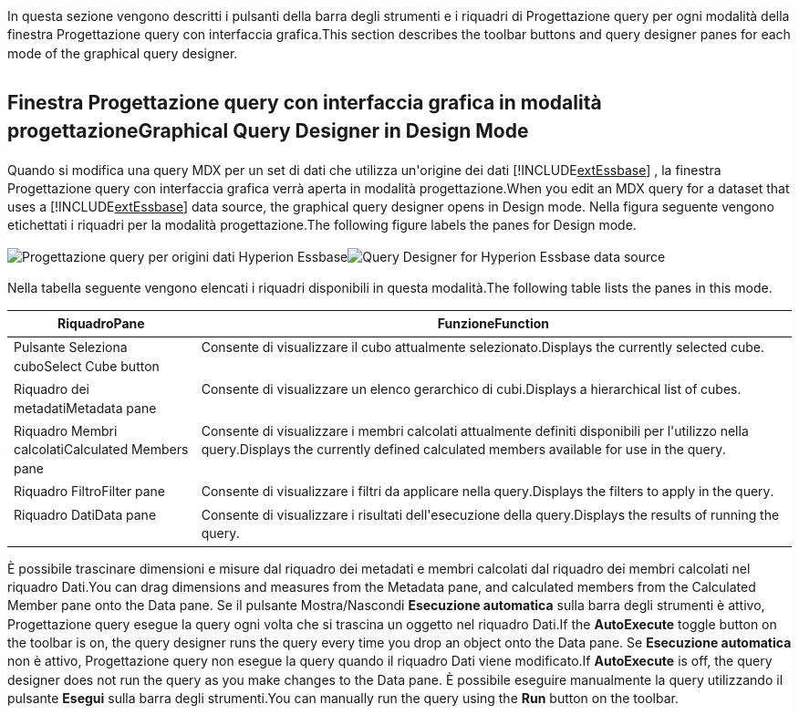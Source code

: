  <span data-ttu-id="34281-108">In questa sezione vengono descritti i pulsanti della barra degli strumenti e i riquadri di Progettazione query per ogni modalità della finestra Progettazione query con interfaccia grafica.</span><span class="sxs-lookup"><span data-stu-id="34281-108">This section describes the toolbar buttons and query designer panes for each mode of the graphical query designer.</span></span>

## <a name="graphical-query-designer-in-design-mode"></a><span data-ttu-id="34281-109">Finestra Progettazione query con interfaccia grafica in modalità progettazione</span><span class="sxs-lookup"><span data-stu-id="34281-109">Graphical Query Designer in Design Mode</span></span>
 <span data-ttu-id="34281-110">Quando si modifica una query MDX per un set di dati che utilizza un'origine dei dati [!INCLUDE[extEssbase](../includes/extessbase-md.md)] , la finestra Progettazione query con interfaccia grafica verrà aperta in modalità progettazione.</span><span class="sxs-lookup"><span data-stu-id="34281-110">When you edit an MDX query for a dataset that uses a [!INCLUDE[extEssbase](../includes/extessbase-md.md)] data source, the graphical query designer opens in Design mode.</span></span> <span data-ttu-id="34281-111">Nella figura seguente vengono etichettati i riquadri per la modalità progettazione.</span><span class="sxs-lookup"><span data-stu-id="34281-111">The following figure labels the panes for Design mode.</span></span>

 <span data-ttu-id="34281-112">![Progettazione query per origini dati Hyperion Essbase](media/rsqd-dshyperionessbase-mdx-designmode.gif "Progettazione query per origini dati Hyperion Essbase")</span><span class="sxs-lookup"><span data-stu-id="34281-112">![Query Designer for Hyperion Essbase data source](media/rsqd-dshyperionessbase-mdx-designmode.gif "Query Designer for Hyperion Essbase data source")</span></span>

 <span data-ttu-id="34281-113">Nella tabella seguente vengono elencati i riquadri disponibili in questa modalità.</span><span class="sxs-lookup"><span data-stu-id="34281-113">The following table lists the panes in this mode.</span></span>

|<span data-ttu-id="34281-114">Riquadro</span><span class="sxs-lookup"><span data-stu-id="34281-114">Pane</span></span>|<span data-ttu-id="34281-115">Funzione</span><span class="sxs-lookup"><span data-stu-id="34281-115">Function</span></span>|
|----------|--------------|
|<span data-ttu-id="34281-116">Pulsante Seleziona cubo</span><span class="sxs-lookup"><span data-stu-id="34281-116">Select Cube button</span></span>|<span data-ttu-id="34281-117">Consente di visualizzare il cubo attualmente selezionato.</span><span class="sxs-lookup"><span data-stu-id="34281-117">Displays the currently selected cube.</span></span>|
|<span data-ttu-id="34281-118">Riquadro dei metadati</span><span class="sxs-lookup"><span data-stu-id="34281-118">Metadata pane</span></span>|<span data-ttu-id="34281-119">Consente di visualizzare un elenco gerarchico di cubi.</span><span class="sxs-lookup"><span data-stu-id="34281-119">Displays a hierarchical list of cubes.</span></span>|
|<span data-ttu-id="34281-120">Riquadro Membri calcolati</span><span class="sxs-lookup"><span data-stu-id="34281-120">Calculated Members pane</span></span>|<span data-ttu-id="34281-121">Consente di visualizzare i membri calcolati attualmente definiti disponibili per l'utilizzo nella query.</span><span class="sxs-lookup"><span data-stu-id="34281-121">Displays the currently defined calculated members available for use in the query.</span></span>|
|<span data-ttu-id="34281-122">Riquadro Filtro</span><span class="sxs-lookup"><span data-stu-id="34281-122">Filter pane</span></span>|<span data-ttu-id="34281-123">Consente di visualizzare i filtri da applicare nella query.</span><span class="sxs-lookup"><span data-stu-id="34281-123">Displays the filters to apply in the query.</span></span>|
|<span data-ttu-id="34281-124">Riquadro Dati</span><span class="sxs-lookup"><span data-stu-id="34281-124">Data pane</span></span>|<span data-ttu-id="34281-125">Consente di visualizzare i risultati dell'esecuzione della query.</span><span class="sxs-lookup"><span data-stu-id="34281-125">Displays the results of running the query.</span></span>|

 <span data-ttu-id="34281-126">È possibile trascinare dimensioni e misure dal riquadro dei metadati e membri calcolati dal riquadro dei membri calcolati nel riquadro Dati.</span><span class="sxs-lookup"><span data-stu-id="34281-126">You can drag dimensions and measures from the Metadata pane, and calculated members from the Calculated Member pane onto the Data pane.</span></span> <span data-ttu-id="34281-127">Se il pulsante Mostra/Nascondi **Esecuzione automatica** sulla barra degli strumenti è attivo, Progettazione query esegue la query ogni volta che si trascina un oggetto nel riquadro Dati.</span><span class="sxs-lookup"><span data-stu-id="34281-127">If the **AutoExecute** toggle button on the toolbar is on, the query designer runs the query every time you drop an object onto the Data pane.</span></span> <span data-ttu-id="34281-128">Se **Esecuzione automatica** non è attivo, Progettazione query non esegue la query quando il riquadro Dati viene modificato.</span><span class="sxs-lookup"><span data-stu-id="34281-128">If **AutoExecute** is off, the query designer does not run the query as you make changes to the Data pane.</span></span> <span data-ttu-id="34281-129">È possibile eseguire manualmente la query utilizzando il pulsante **Esegui** sulla barra degli strumenti.</span><span class="sxs-lookup"><span data-stu-id="34281-129">You can manually run the query using the **Run** button on the toolbar.</span></span>
